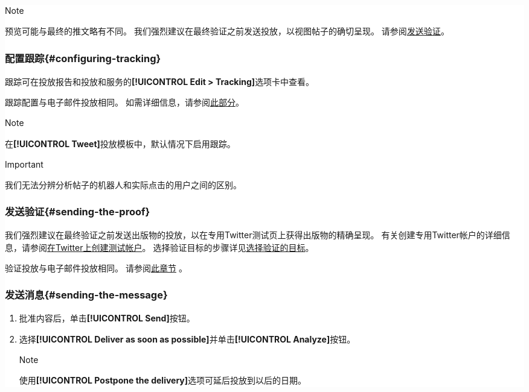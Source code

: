 >[!NOTE]
>
>预览可能与最终的推文略有不同。 我们强烈建议在最终验证之前发送投放，以视图帖子的确切呈现。 请参阅[发送验证](#sending-the-proof)。

### 配置跟踪{#configuring-tracking}

跟踪可在投放报告和投放和服务的&#x200B;**[!UICONTROL Edit > Tracking]**&#x200B;选项卡中查看。

跟踪配置与电子邮件投放相同。 如需详细信息，请参阅[此部分](../../delivery/using/about-delivery-monitoring.md)。

>[!NOTE]
>
>在&#x200B;**[!UICONTROL Tweet]**&#x200B;投放模板中，默认情况下启用跟踪。

>[!IMPORTANT]
>
>我们无法分辨分析帖子的机器人和实际点击的用户之间的区别。

### 发送验证{#sending-the-proof}

我们强烈建议在最终验证之前发送出版物的投放，以在专用Twitter测试页上获得出版物的精确呈现。 有关创建专用Twitter帐户的详细信息，请参阅[在Twitter上创建测试帐户](../../social/using/configuring-publishing-on-twitter.md#creating-a-test-account-on-twitter)。 选择验证目标的步骤详见[选择验证的目标](#selecting-the-target-of-the-proof)。

验证投放与电子邮件投放相同。 请参阅[此章节](../../delivery/using/steps-validating-the-delivery.md#sending-a-proof) 。

### 发送消息{#sending-the-message}

1. 批准内容后，单击&#x200B;**[!UICONTROL Send]**&#x200B;按钮。
1. 选择&#x200B;**[!UICONTROL Deliver as soon as possible]**&#x200B;并单击&#x200B;**[!UICONTROL Analyze]**&#x200B;按钮。

   >[!NOTE]
   >
   >使用&#x200B;**[!UICONTROL Postpone the delivery]**&#x200B;选项可延后投放到以后的日期。
